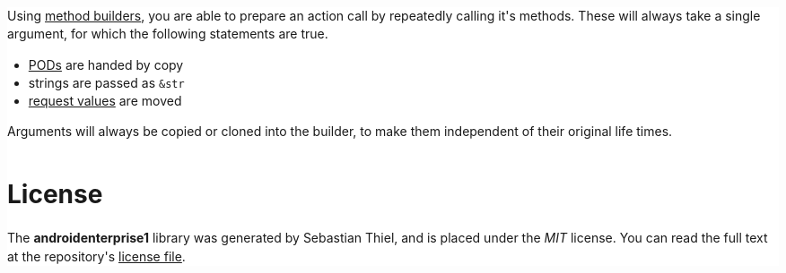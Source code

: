 Using [method builders](https://docs.rs/google-androidenterprise1/1.0.8+20181003/google_androidenterprise1/trait.CallBuilder.html), you are able to prepare an action call by repeatedly calling it's methods.
These will always take a single argument, for which the following statements are true.

* [PODs][wiki-pod] are handed by copy
* strings are passed as `&str`
* [request values](https://docs.rs/google-androidenterprise1/1.0.8+20181003/google_androidenterprise1/trait.RequestValue.html) are moved

Arguments will always be copied or cloned into the builder, to make them independent of their original life times.

[wiki-pod]: http://en.wikipedia.org/wiki/Plain_old_data_structure
[builder-pattern]: http://en.wikipedia.org/wiki/Builder_pattern
[google-go-api]: https://github.com/google/google-api-go-client

# License
The **androidenterprise1** library was generated by Sebastian Thiel, and is placed 
under the *MIT* license.
You can read the full text at the repository's [license file][repo-license].

[repo-license]: https://github.com/Byron/google-apis-rsblob/master/LICENSE.md
